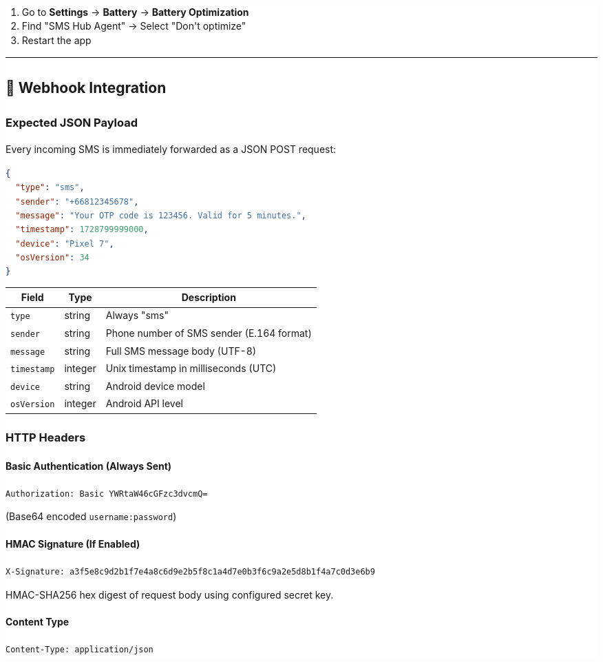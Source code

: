 1. Go to **Settings** → **Battery** → **Battery Optimization**
2. Find "SMS Hub Agent" → Select "Don't optimize"
3. Restart the app

---

## 📡 Webhook Integration

### Expected JSON Payload

Every incoming SMS is immediately forwarded as a JSON POST request:

```json
{
  "type": "sms",
  "sender": "+66812345678",
  "message": "Your OTP code is 123456. Valid for 5 minutes.",
  "timestamp": 1728799999000,
  "device": "Pixel 7",
  "osVersion": 34
}
```

| Field | Type | Description |
|-------|------|-------------|
| `type` | string | Always "sms" |
| `sender` | string | Phone number of SMS sender (E.164 format) |
| `message` | string | Full SMS message body (UTF-8) |
| `timestamp` | integer | Unix timestamp in milliseconds (UTC) |
| `device` | string | Android device model |
| `osVersion` | integer | Android API level |

### HTTP Headers

#### Basic Authentication (Always Sent)
```
Authorization: Basic YWRtaW46cGFzc3dvcmQ=
```
(Base64 encoded `username:password`)

#### HMAC Signature (If Enabled)
```
X-Signature: a3f5e8c9d2b1f7e4a8c6d9e2b5f8c1a4d7e0b3f6c9a2e5d8b1f4a7c0d3e6b9
```
HMAC-SHA256 hex digest of request body using configured secret key.

#### Content Type
```
Content-Type: application/json
```
